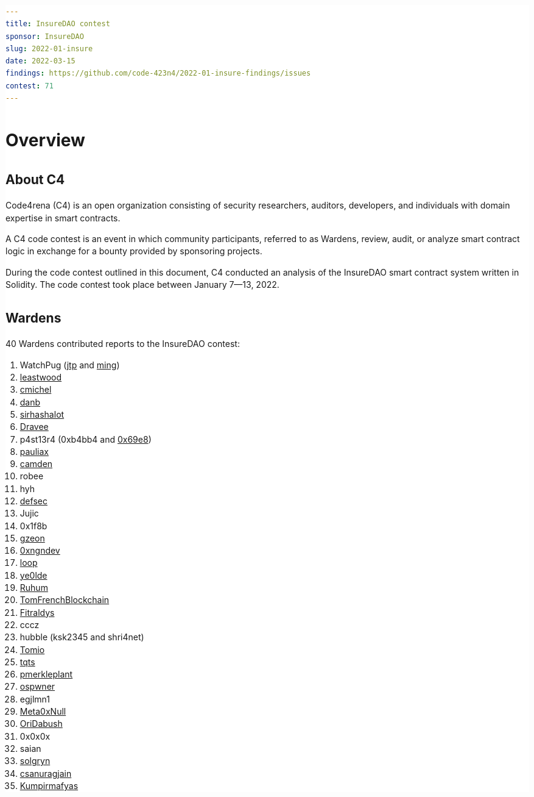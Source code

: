```yaml
---
title: InsureDAO contest
sponsor: InsureDAO
slug: 2022-01-insure
date: 2022-03-15
findings: https://github.com/code-423n4/2022-01-insure-findings/issues
contest: 71
---
```



# Overview

## About C4

Code4rena (C4) is an open organization consisting of security researchers, auditors, developers, and individuals with domain expertise in smart contracts.

A C4 code contest is an event in which community participants, referred to as Wardens, review, audit, or analyze smart contract logic in exchange for a bounty provided by sponsoring projects.

During the code contest outlined in this document, C4 conducted an analysis of the InsureDAO smart contract system written in Solidity. The code contest took place between January 7—13, 2022.

## Wardens

40 Wardens contributed reports to the InsureDAO contest:

1. WatchPug ([jtp](https://github.com/jack-the-pug) and [ming](https://github.com/mingwatch))
1. [leastwood](https://twitter.com/liam_eastwood13)
1. [cmichel](https://twitter.com/cmichelio)
1. [danb](https://twitter.com/danbinnun)
1. [sirhashalot](https://twitter.com/SirH4shalot)
1. [Dravee](https://twitter.com/JustDravee)
1. p4st13r4 (0xb4bb4 and [0x69e8](https://github.com/0x69e8))
1. [pauliax](https://twitter.com/SolidityDev)
1. [camden](https://camden.codes)
1. robee
1. hyh
1. [defsec](https://twitter.com/defsec_)
1. Jujic
1. 0x1f8b
1. [gzeon](https://twitter.com/gzeon)
1. [0xngndev](https://twitter.com/ngndev)
1. [loop](https://twitter.com/loop_225)
1. [ye0lde](https://twitter.com/_ye0lde)
1. [Ruhum](https://twitter.com/0xruhum)
1. [TomFrenchBlockchain](https://github.com/TomAFrench)
1. [Fitraldys](https://twitter.com/fitraldys)
1. cccz
1. hubble (ksk2345 and shri4net)
1. [Tomio](https://twitter.com/meidhiwirara)
1. [tqts](https://tqts.ar/)
1. [pmerkleplant](https://twitter.com/merkleplant_eth)
1. [ospwner](https://twitter.com/onuralanbel)
1. egjlmn1
1. [Meta0xNull](https://twitter.com/Meta0xNull)
1. [OriDabush](https://twitter.com/ori_dabush)
1. 0x0x0x
1. saian
1. [solgryn](https://twitter.com/ssolgryn)
1. [csanuragjain](https://twitter.com/csanuragjain)
1. [Kumpirmafyas](https://twitter.com/KumpirMafyas)
